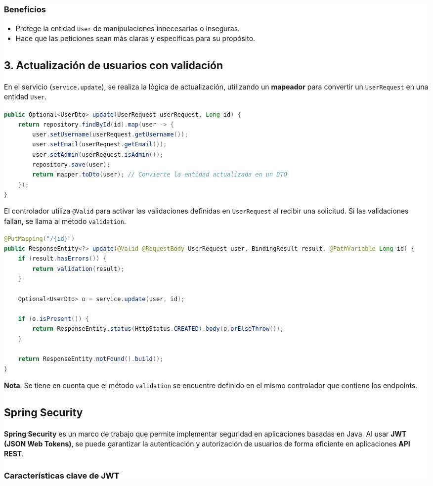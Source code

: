 ### Beneficios

- Protege la entidad `User` de manipulaciones innecesarias o inseguras.
- Hace que las peticiones sean más claras y específicas para su propósito.

## 3. Actualización de usuarios con validación

En el servicio (`service.update`), se realiza la lógica de actualización, utilizando un **mapeador** para convertir un `UserRequest` en una entidad `User`.

```java
public Optional<UserDto> update(UserRequest userRequest, Long id) {
    return repository.findById(id).map(user -> {
        user.setUsername(userRequest.getUsername());
        user.setEmail(userRequest.getEmail());
        user.setAdmin(userRequest.isAdmin());
        repository.save(user);
        return mapper.toDto(user); // Convierte la entidad actualizada en un DTO
    });
}
```

El controlador utiliza `@Valid` para activar las validaciones definidas en `UserRequest` al recibir una solicitud. Si las validaciones fallan, se llama al método `validation`.

```java
@PutMapping("/{id}")
public ResponseEntity<?> update(@Valid @RequestBody UserRequest user, BindingResult result, @PathVariable Long id) {
    if (result.hasErrors()) {
        return validation(result);
    }

    Optional<UserDto> o = service.update(user, id);

    if (o.isPresent()) {
        return ResponseEntity.status(HttpStatus.CREATED).body(o.orElseThrow());
    }

    return ResponseEntity.notFound().build();
}
```

**Nota**: Se tiene en cuenta que el método `validation` se encuentre definido en el mismo controlador que contiene los endpoints.

## Spring Security

**Spring Security** es un marco de trabajo que permite implementar seguridad en aplicaciones basadas en Java. Al usar **JWT (JSON Web Tokens)**, se puede garantizar la autenticación y autorización de usuarios de forma eficiente en aplicaciones **API REST**.

### Características clave de JWT
